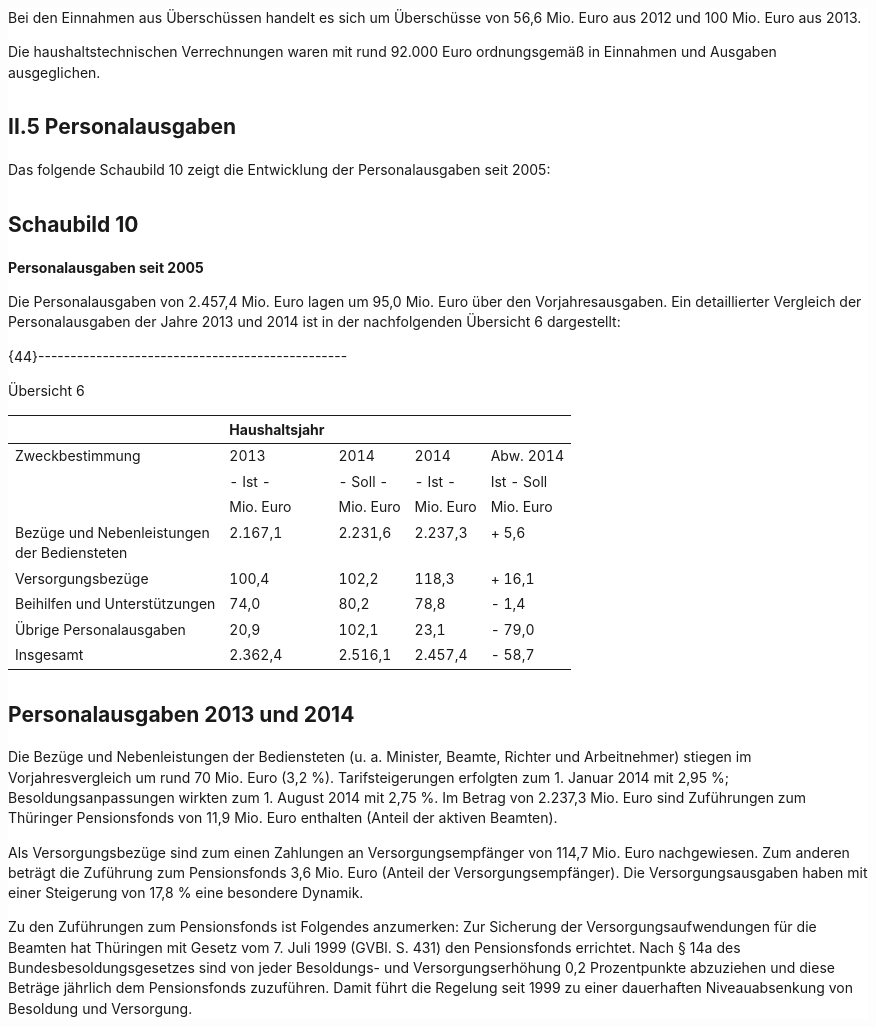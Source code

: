 Bei den Einnahmen aus Überschüssen handelt es sich um Überschüsse von 56,6 Mio. Euro aus 2012 und 100 Mio. Euro aus 2013.

Die haushaltstechnischen Verrechnungen waren mit rund 92.000 Euro ordnungsgemäß in Einnahmen und Ausgaben ausgeglichen.

## **II.5 Personalausgaben**

Das folgende Schaubild 10 zeigt die Entwicklung der Personalausgaben seit 2005:

## Schaubild 10

**Personalausgaben seit 2005** 

Die Personalausgaben von 2.457,4 Mio. Euro lagen um 95,0 Mio. Euro über den Vorjahresausgaben. Ein detaillierter Vergleich der Personalausgaben der Jahre 2013 und 2014 ist in der nachfolgenden Übersicht 6 dargestellt:

{44}------------------------------------------------

Übersicht 6

|                                                | Haushaltsjahr |           |           |            |
|------------------------------------------------|---------------|-----------|-----------|------------|
| Zweckbestimmung                                | 2013          | 2014      | 2014      | Abw. 2014  |
|                                                | - Ist -       | - Soll -  | - Ist -   | Ist - Soll |
|                                                | Mio. Euro     | Mio. Euro | Mio. Euro | Mio. Euro  |
| Bezüge und Nebenleistungen<br>der Bediensteten | 2.167,1       | 2.231,6   | 2.237,3   | + 5,6      |
| Versorgungsbezüge                              | 100,4         | 102,2     | 118,3     | + 16,1     |
| Beihilfen und Unterstützungen                  | 74,0          | 80,2      | 78,8      | - 1,4      |
| Übrige Personalausgaben                        | 20,9          | 102,1     | 23,1      | - 79,0     |
| Insgesamt                                      | 2.362,4       | 2.516,1   | 2.457,4   | - 58,7     |

## **Personalausgaben 2013 und 2014**

Die Bezüge und Nebenleistungen der Bediensteten (u. a. Minister, Beamte, Richter und Arbeitnehmer) stiegen im Vorjahresvergleich um rund 70 Mio. Euro (3,2 %). Tarifsteigerungen erfolgten zum 1. Januar 2014 mit 2,95 %; Besoldungsanpassungen wirkten zum 1. August 2014 mit 2,75 %. Im Betrag von 2.237,3 Mio. Euro sind Zuführungen zum Thüringer Pensionsfonds von 11,9 Mio. Euro enthalten (Anteil der aktiven Beamten).

Als Versorgungsbezüge sind zum einen Zahlungen an Versorgungsempfänger von 114,7 Mio. Euro nachgewiesen. Zum anderen beträgt die Zuführung zum Pensionsfonds 3,6 Mio. Euro (Anteil der Versorgungsempfänger). Die Versorgungsausgaben haben mit einer Steigerung von 17,8 % eine besondere Dynamik.

Zu den Zuführungen zum Pensionsfonds ist Folgendes anzumerken: Zur Sicherung der Versorgungsaufwendungen für die Beamten hat Thüringen mit Gesetz vom 7. Juli 1999 (GVBl. S. 431) den Pensionsfonds errichtet. Nach § 14a des Bundesbesoldungsgesetzes sind von jeder Besoldungs- und Versorgungserhöhung 0,2 Prozentpunkte abzuziehen und diese Beträge jährlich dem Pensionsfonds zuzuführen. Damit führt die Regelung seit 1999 zu einer dauerhaften Niveauabsenkung von Besoldung und Versorgung.
